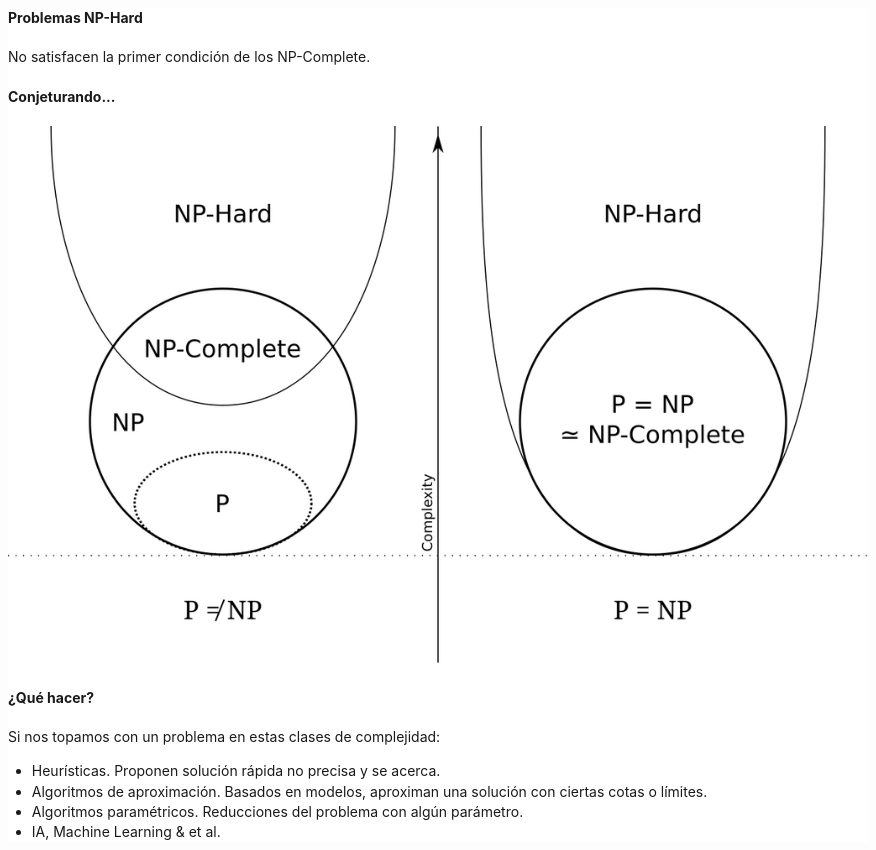 
#### Problemas NP-Hard

No satisfacen la primer condición de los NP-Complete.


#### Conjeturando...

![P = NP?](P_np_np-complete_np-hard.svg)


#### ¿Qué hacer?

Si nos topamos con un problema en estas clases de complejidad:

- Heurísticas. Proponen solución rápida no precisa y se acerca.
- Algoritmos de aproximación. Basados en modelos, aproximan una solución con ciertas cotas o límites.
- Algoritmos paramétricos. Reducciones del problema con algún parámetro.
- IA, Machine Learning & et al.
